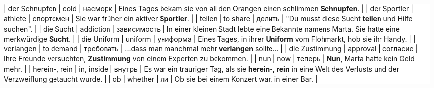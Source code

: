 | der Schnupfen     | cold                    | насморк             | Eines Tages bekam sie von all den Orangen einen schlimmen **Schnupfen**. |
| der Sportler      | athlete                 | спортсмен           | Sie war früher ein aktiver **Sportler**.                    |
| teilen            | to share                | делить              | "Du musst diese Sucht **teilen** und Hilfe suchen".         |
| die Sucht         | addiction               | зависимость         | In einer kleinen Stadt lebte eine Bekannte namens Marta. Sie hatte eine merkwürdige **Sucht**. |
| die Uniform       | uniform                 | униформа            | Eines Tages, in ihrer **Uniform** vom Flohmarkt, hob sie ihr Handy. |
| verlangen         | to demand               | требовать           | ...dass man manchmal mehr **verlangen** sollte...            |
| die Zustimmung    | approval                | согласие            | Ihre Freunde versuchten, **Zustimmung** von einem Experten zu bekommen. |
| nun               | now                     | теперь              | **Nun**, Marta hatte kein Geld mehr.                         |
| herein-, rein     | in, inside              | внутрь              | Es war ein trauriger Tag, als sie **herein-, rein** in eine Welt des Verlusts und der Verzweiflung getaucht wurde. |
| ob                | whether                 | ли                  | Ob sie bei einem Konzert war, in einer Bar.                 |
